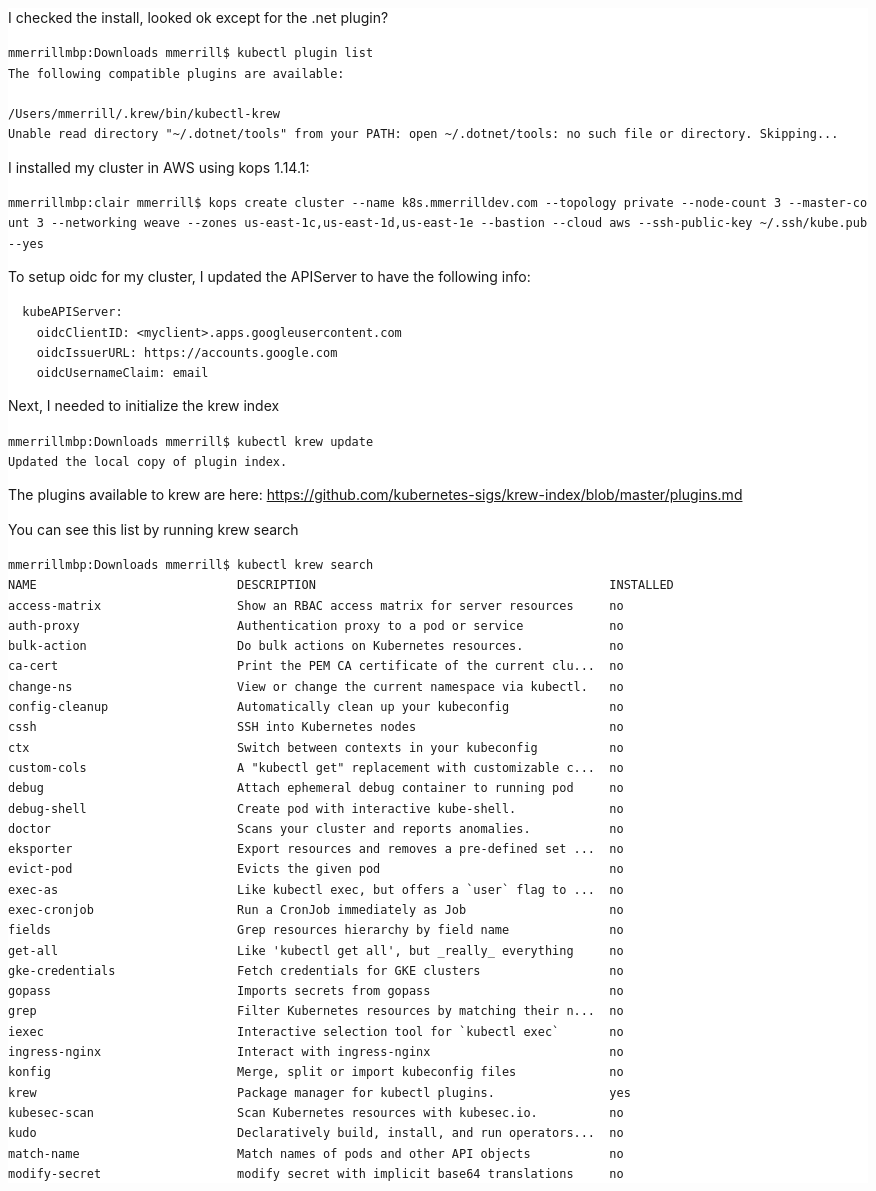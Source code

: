 I checked the install, looked ok except for the .net plugin?

```
mmerrillmbp:Downloads mmerrill$ kubectl plugin list
The following compatible plugins are available:

/Users/mmerrill/.krew/bin/kubectl-krew
Unable read directory "~/.dotnet/tools" from your PATH: open ~/.dotnet/tools: no such file or directory. Skipping...
```

I installed my cluster in AWS using kops 1.14.1:

`mmerrillmbp:clair mmerrill$ kops create cluster --name k8s.mmerrilldev.com --topology private --node-count 3 --master-count 3 --networking weave --zones us-east-1c,us-east-1d,us-east-1e --bastion --cloud aws --ssh-public-key ~/.ssh/kube.pub --yes`

To setup oidc for my cluster, I updated the APIServer to have the following info:

```
  kubeAPIServer:
    oidcClientID: <myclient>.apps.googleusercontent.com
    oidcIssuerURL: https://accounts.google.com
    oidcUsernameClaim: email
```

Next, I needed to initialize the krew index

```
mmerrillmbp:Downloads mmerrill$ kubectl krew update
Updated the local copy of plugin index.
```
The plugins available to krew are here:
https://github.com/kubernetes-sigs/krew-index/blob/master/plugins.md

You can see this list by running krew search

```
mmerrillmbp:Downloads mmerrill$ kubectl krew search
NAME                            DESCRIPTION                                         INSTALLED
access-matrix                   Show an RBAC access matrix for server resources     no
auth-proxy                      Authentication proxy to a pod or service            no
bulk-action                     Do bulk actions on Kubernetes resources.            no
ca-cert                         Print the PEM CA certificate of the current clu...  no
change-ns                       View or change the current namespace via kubectl.   no
config-cleanup                  Automatically clean up your kubeconfig              no
cssh                            SSH into Kubernetes nodes                           no
ctx                             Switch between contexts in your kubeconfig          no
custom-cols                     A "kubectl get" replacement with customizable c...  no
debug                           Attach ephemeral debug container to running pod     no
debug-shell                     Create pod with interactive kube-shell.             no
doctor                          Scans your cluster and reports anomalies.           no
eksporter                       Export resources and removes a pre-defined set ...  no
evict-pod                       Evicts the given pod                                no
exec-as                         Like kubectl exec, but offers a `user` flag to ...  no
exec-cronjob                    Run a CronJob immediately as Job                    no
fields                          Grep resources hierarchy by field name              no
get-all                         Like 'kubectl get all', but _really_ everything     no
gke-credentials                 Fetch credentials for GKE clusters                  no
gopass                          Imports secrets from gopass                         no
grep                            Filter Kubernetes resources by matching their n...  no
iexec                           Interactive selection tool for `kubectl exec`       no
ingress-nginx                   Interact with ingress-nginx                         no
konfig                          Merge, split or import kubeconfig files             no
krew                            Package manager for kubectl plugins.                yes
kubesec-scan                    Scan Kubernetes resources with kubesec.io.          no
kudo                            Declaratively build, install, and run operators...  no
match-name                      Match names of pods and other API objects           no
modify-secret                   modify secret with implicit base64 translations     no
```